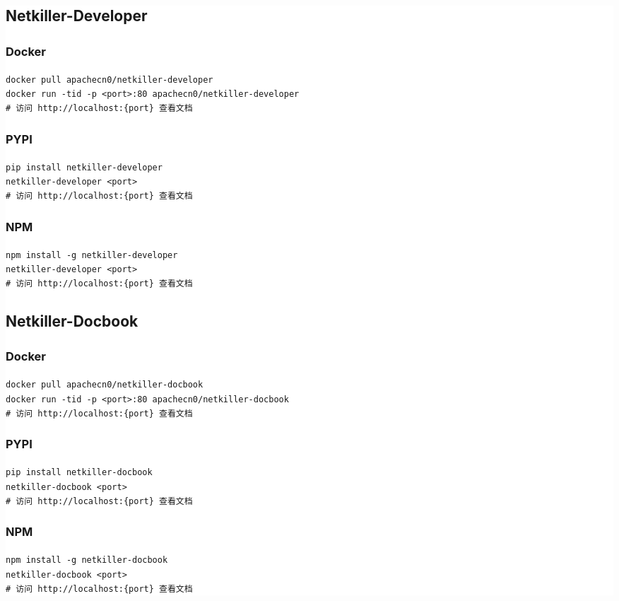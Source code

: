 ## Netkiller-Developer



### Docker

```
docker pull apachecn0/netkiller-developer
docker run -tid -p <port>:80 apachecn0/netkiller-developer
# 访问 http://localhost:{port} 查看文档
```

### PYPI

```
pip install netkiller-developer
netkiller-developer <port>
# 访问 http://localhost:{port} 查看文档
```

### NPM

```
npm install -g netkiller-developer
netkiller-developer <port>
# 访问 http://localhost:{port} 查看文档
```

## Netkiller-Docbook



### Docker

```
docker pull apachecn0/netkiller-docbook
docker run -tid -p <port>:80 apachecn0/netkiller-docbook
# 访问 http://localhost:{port} 查看文档
```

### PYPI

```
pip install netkiller-docbook
netkiller-docbook <port>
# 访问 http://localhost:{port} 查看文档
```

### NPM

```
npm install -g netkiller-docbook
netkiller-docbook <port>
# 访问 http://localhost:{port} 查看文档
```
